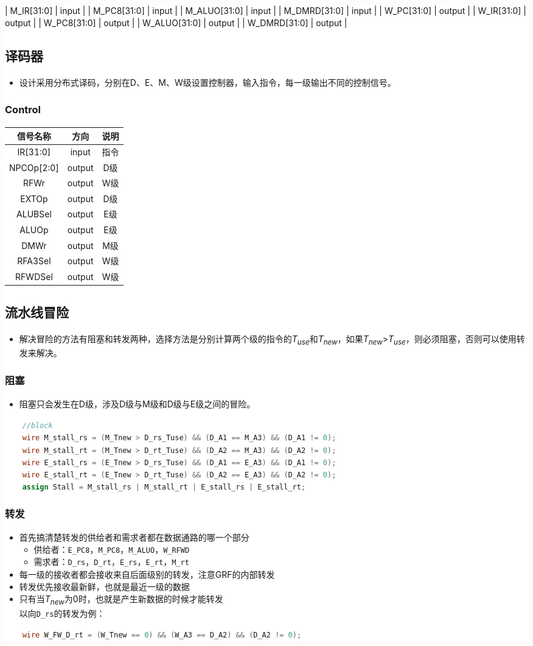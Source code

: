 | M_IR[31:0] | input |
| M_PC8[31:0] | input |
| M_ALUO[31:0] | input |
| M_DMRD[31:0] | input |
| W_PC[31:0] | output |
| W_IR[31:0] | output |
| W_PC8[31:0] | output |
| W_ALUO[31:0] | output |
| W_DMRD[31:0] | output |
## 译码器
* 设计采用分布式译码，分别在D、E、M、W级设置控制器，输入指令，每一级输出不同的控制信号。  
### Control
| 信号名称 | 方向 | 说明 |
|:-:|:-:|:-:|
| IR[31:0] | input | 指令 |
| NPCOp[2:0] | output | D级 |
| RFWr | output | W级 |
| EXTOp | output | D级 |
| ALUBSel | output | E级 |
| ALUOp | output | E级 |
| DMWr | output | M级 |
| RFA3Sel | output | W级 |
| RFWDSel | output | W级 |
## 流水线冒险
* 解决冒险的方法有阻塞和转发两种，选择方法是分别计算两个级的指令的${T}_{use}$和${T}_{new}$，如果${T}_{new}$>${T}_{use}$，则必须阻塞，否则可以使用转发来解决。
### 阻塞
* 阻塞只会发生在D级，涉及D级与M级和D级与E级之间的冒险。
```verilog
    //block
    wire M_stall_rs = (M_Tnew > D_rs_Tuse) && (D_A1 == M_A3) && (D_A1 != 0);
    wire M_stall_rt = (M_Tnew > D_rt_Tuse) && (D_A2 == M_A3) && (D_A2 != 0);
    wire E_stall_rs = (E_Tnew > D_rs_Tuse) && (D_A1 == E_A3) && (D_A1 != 0);
    wire E_stall_rt = (E_Tnew > D_rt_Tuse) && (D_A2 == E_A3) && (D_A2 != 0);
    assign Stall = M_stall_rs | M_stall_rt | E_stall_rs | E_stall_rt;
```
### 转发
* 首先搞清楚转发的供给者和需求者都在数据通路的哪一个部分
  * 供给者：`E_PC8`，`M_PC8`，`M_ALUO`，`W_RFWD`
  * 需求者：`D_rs`，`D_rt`，`E_rs`，`E_rt`，`M_rt`
* 每一级的接收者都会接收来自后面级别的转发，注意GRF的内部转发
* 转发优先接收最新鲜，也就是最近一级的数据
* 只有当${T}_{new}$为0时，也就是产生新数据的时候才能转发  
以向`D_rs`的转发为例：
```verilog
    wire W_FW_D_rt = (W_Tnew == 0) && (W_A3 == D_A2) && (D_A2 != 0);
```